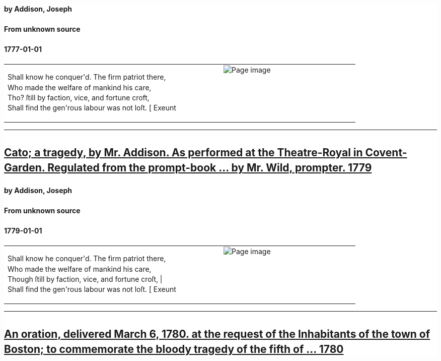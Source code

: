 #### by Addison, Joseph

#### From unknown source

#### 1777-01-01

<table style="width: 100%;"><tr><td style="width: 50%">

  
Shall know he conquer&#x27;d. The firm patriot there,  
Who made the welfare of mankind his care,  
Tho? ſtill by faction, vice, and fortune croft,  
Shall find the gen&#x27;rous labour was not loſt. [ Exeunt
</td><td style="width: 50%; max-height: 75%; margin: auto; display: block;">
<img alt="Page image" src="https://iiif.archive.org/image/iiif/2/bim_eighteenth-century_cato-a-tragedy-written_addison-joseph_1777%2Fbim_eighteenth-century_cato-a-tragedy-written_addison-joseph_1777_jp2.zip%2Fbim_eighteenth-century_cato-a-tragedy-written_addison-joseph_1777_jp2%2Fbim_eighteenth-century_cato-a-tragedy-written_addison-joseph_1777_0061.jp2/pct:18.348975292089637,43.36272640610105,64.79601608887187,8.305529075309819/!600,600/0/default.jpg"/>
</td>
</tr></table>

---

## [Cato; a tragedy, by Mr. Addison. As performed at the Theatre-Royal in Covent-Garden. Regulated from the prompt-book ... by Mr. Wild, prompter.  1779](https://archive.org/details/bim_eighteenth-century_cato-a-tragedy-by-mr-_addison-joseph_1779/page/n60/mode/1up?view=theater)

#### by Addison, Joseph

#### From unknown source

#### 1779-01-01

<table style="width: 100%;"><tr><td style="width: 50%">

  
Shall know he conquer&#x27;d. The firm patriot there,  
Who made the welfare of mankind his care,  
Though ſtill by faction, vice, and fortune croſt, |  
Shall find the gen&#x27;rous labour was not loſt. [ Exeunt
</td><td style="width: 50%; max-height: 75%; margin: auto; display: block;">
<img alt="Page image" src="https://iiif.archive.org/image/iiif/2/bim_eighteenth-century_cato-a-tragedy-by-mr-_addison-joseph_1779%2Fbim_eighteenth-century_cato-a-tragedy-by-mr-_addison-joseph_1779_jp2.zip%2Fbim_eighteenth-century_cato-a-tragedy-by-mr-_addison-joseph_1779_jp2%2Fbim_eighteenth-century_cato-a-tragedy-by-mr-_addison-joseph_1779_0060.jp2/pct:9.683751363140676,40.696465696465694,74.32933478735005,7.484407484407485/!600,600/0/default.jpg"/>
</td>
</tr></table>

---

## [An oration, delivered March 6, 1780. at the request of the Inhabitants of the town of Boston; to commemorate the bloody tragedy of the fifth of ...  1780](https://archive.org/details/bim_eighteenth-century_an-oration-delivered-ma_mason-jonathan_1780/page/n17/mode/1up?view=theater)
